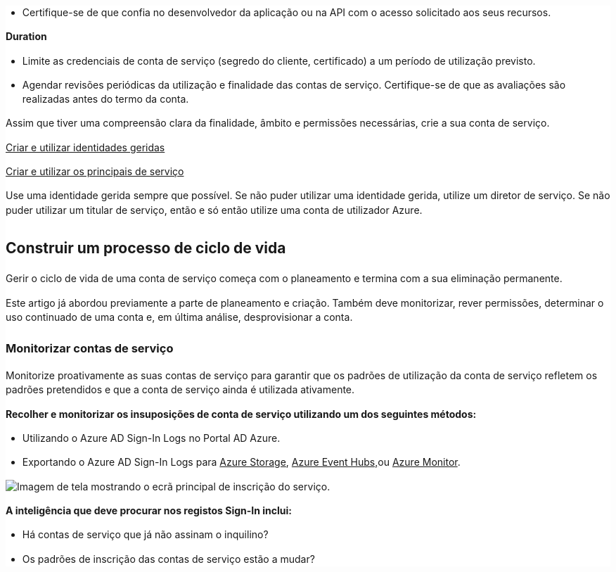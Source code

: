 * Certifique-se de que confia no desenvolvedor da aplicação ou na API com o acesso solicitado aos seus recursos.

**Duration**

* Limite as credenciais de conta de serviço (segredo do cliente, certificado) a um período de utilização previsto.

* Agendar revisões periódicas da utilização e finalidade das contas de serviço. Certifique-se de que as avaliações são realizadas antes do termo da conta.

Assim que tiver uma compreensão clara da finalidade, âmbito e permissões necessárias, crie a sua conta de serviço. 

[Criar e utilizar identidades geridas](https://docs.microsoft.com/azure/app-service/overview-managed-identity?tabs=dotnet)

[Criar e utilizar os principais de serviço](https://docs.microsoft.com/azure/active-directory/develop/howto-create-service-principal-portal)

Use uma identidade gerida sempre que possível. Se não puder utilizar uma identidade gerida, utilize um diretor de serviço. Se não puder utilizar um titular de serviço, então e só então utilize uma conta de utilizador Azure.

 

## <a name="build-a-lifecycle-process"></a>Construir um processo de ciclo de vida

Gerir o ciclo de vida de uma conta de serviço começa com o planeamento e termina com a sua eliminação permanente. 

Este artigo já abordou previamente a parte de planeamento e criação. Também deve monitorizar, rever permissões, determinar o uso continuado de uma conta e, em última análise, desprovisionar a conta.

### <a name="monitor-service-accounts"></a>Monitorizar contas de serviço

Monitorize proativamente as suas contas de serviço para garantir que os padrões de utilização da conta de serviço refletem os padrões pretendidos e que a conta de serviço ainda é utilizada ativamente.

**Recolher e monitorizar os insuposições de conta de serviço utilizando um dos seguintes métodos:**

* Utilizando o Azure AD Sign-In Logs no Portal AD Azure.

* Exportando o Azure AD Sign-In Logs para [Azure Storage](https://docs.microsoft.com/azure/storage/), [Azure Event Hubs,](https://docs.microsoft.com/azure/event-hubs/)ou [Azure Monitor](https://docs.microsoft.com/azure/azure-monitor/logs/data-platform-logs).


![Imagem de tela mostrando o ecrã principal de inscrição do serviço.](./media/securing-service-accounts/service-accounts-govern-azure-1.png)

**A inteligência que deve procurar nos registos Sign-In inclui:**

* Há contas de serviço que já não assinam o inquilino?

* Os padrões de inscrição das contas de serviço estão a mudar?

